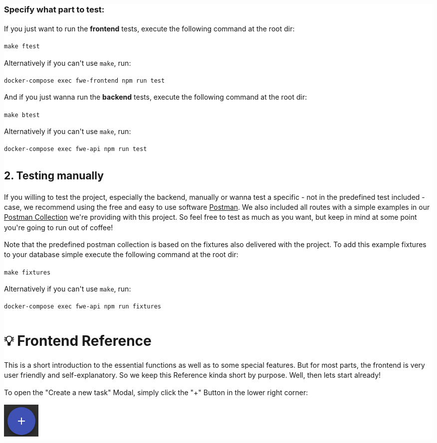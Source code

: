 ### Specify what part to test:

If you just want to run the **frontend** tests, execute the following command at the root dir:

```
make ftest
```

Alternatively if you can't use `make`, run:

```
docker-compose exec fwe-frontend npm run test
```

And if you just wanna run the **backend** tests, execute the following command at the root dir:

```
make btest
```

Alternatively if you can't use `make`, run:

```
docker-compose exec fwe-api npm run test
```

## 2. Testing manually

If you willing to test the project, especially the backend, manually or wanna test a specific - not in the predefined test included - case, we recommend using the free and easy to use software [Postman](https://www.postman.com/). We also included all routes with a simple examples in our [Postman Collection](fwe-app/fwe-api/doc/postman/FWE-Backend.postman_collection.json) we're providing with this project. So feel free to test as much as you want, but keep in mind at some point you're going to run out of coffee!

Note that the predefined postman collection is based on the fixtures also delivered with the project. To add this example fixtures to your database simple execute the following command at the root dir:

```
make fixtures
```

Alternatively if you can't use `make`, run:

```
docker-compose exec fwe-api npm run fixtures
```

# 💡 Frontend Reference

This is a short introduction to the essential functions as well as to some special features. But for most parts, the frontend is very user friendly and self-explanatory. So we keep this Reference kinda short by purpose. Well, then lets start already!

To open the "Create a new task" Modal, simply click the "+" Button in the lower right corner:

![](fwe-app/fwe-frontend/doc/screenshots/AddTaskButton.png)
